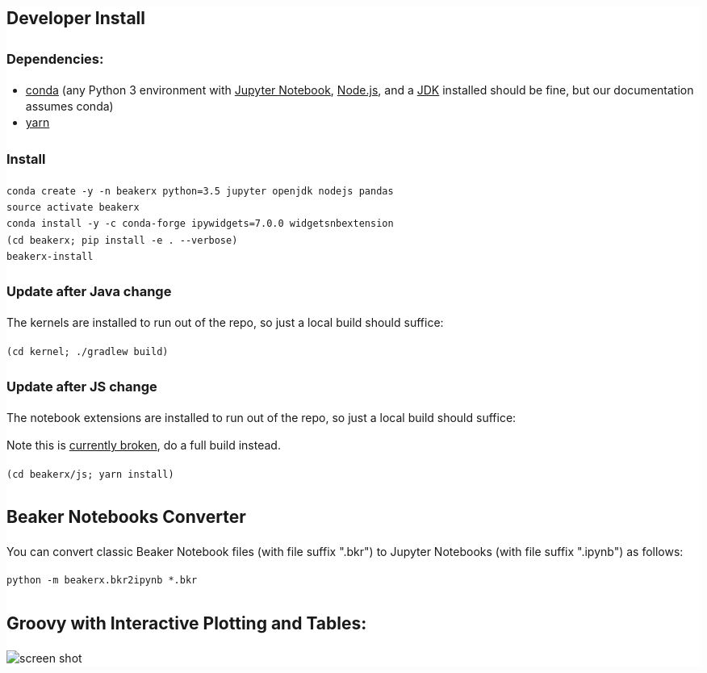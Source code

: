 ## Developer Install

### Dependencies:

* [conda](https://www.continuum.io/downloads) (any Python 3 environment with [Jupyter Notebook](https://pypi.python.org/pypi/notebook), [Node.js](https://nodejs.org/en/), and a [JDK](http://jdk.java.net/8/) installed should be fine, but our documentation assumes conda)
* [yarn](https://yarnpkg.com/lang/en/docs/install/)

### Install

```
conda create -y -n beakerx python=3.5 jupyter openjdk nodejs pandas
source activate beakerx
conda install -y -c conda-forge ipywidgets=7.0.0 widgetsnbextension
(cd beakerx; pip install -e . --verbose)
beakerx-install
```

### Update after Java change

The kernels are installed to run out of the repo, so just a local
build should suffice:

```
(cd kernel; ./gradlew build)
```

### Update after JS change

The notebook extensions are installed to run out of the repo, so just
a local build should suffice:

Note this is [currently
broken](https://github.com/twosigma/beakerx/issues/5878), do a full
build instead.

```
(cd beakerx/js; yarn install)
```

## Beaker Notebooks Converter

You can convert classic Beaker Notebook files (with file suffix
".bkr") to Jupyter Notebooks (with file suffix ".ipynb") as follows:

```
python -m beakerx.bkr2ipynb *.bkr
```

## Groovy with Interactive Plotting and Tables:
<img width="900" alt="screen shot" src="https://user-images.githubusercontent.com/963093/28300136-585f9f7c-6b4b-11e7-8827-b5807d3fc9a8.png">
